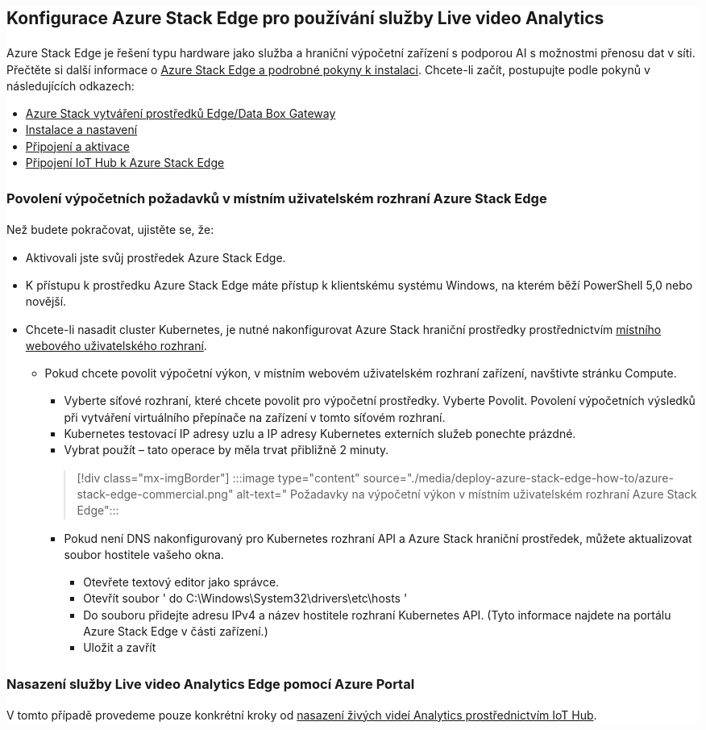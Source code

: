 ## <a name="configuring-azure-stack-edge-for-using-live-video-analytics"></a>Konfigurace Azure Stack Edge pro používání služby Live video Analytics

Azure Stack Edge je řešení typu hardware jako služba a hraniční výpočetní zařízení s podporou AI s možnostmi přenosu dat v síti. Přečtěte si další informace o [Azure Stack Edge a podrobné pokyny k instalaci](../../databox-online/azure-stack-edge-deploy-prep.md). Chcete-li začít, postupujte podle pokynů v následujících odkazech:

* [Azure Stack vytváření prostředků Edge/Data Box Gateway](../../databox-online/azure-stack-edge-deploy-prep.md)
* [Instalace a nastavení](../../databox-online/azure-stack-edge-deploy-install.md)
* [Připojení a aktivace](../../databox-online/azure-stack-edge-deploy-connect-setup-activate.md)
* [Připojení IoT Hub k Azure Stack Edge](https://docs.microsoft.com/azure/databox-online/azure-stack-edge-gpu-deploy-configure-compute#configure-compute)
### <a name="enable-compute-prerequisites-on-the-azure-stack-edge-local-ui"></a>Povolení výpočetních požadavků v místním uživatelském rozhraní Azure Stack Edge

Než budete pokračovat, ujistěte se, že:

* Aktivovali jste svůj prostředek Azure Stack Edge.
* K přístupu k prostředku Azure Stack Edge máte přístup k klientskému systému Windows, na kterém běží PowerShell 5,0 nebo novější.
* Chcete-li nasadit cluster Kubernetes, je nutné nakonfigurovat Azure Stack hraniční prostředky prostřednictvím [místního webového uživatelského rozhraní](../../databox-online/azure-stack-edge-deploy-connect-setup-activate.md#connect-to-the-local-web-ui-setup). 
    
    * Pokud chcete povolit výpočetní výkon, v místním webovém uživatelském rozhraní zařízení, navštivte stránku Compute.
    
        * Vyberte síťové rozhraní, které chcete povolit pro výpočetní prostředky. Vyberte Povolit. Povolení výpočetních výsledků při vytváření virtuálního přepínače na zařízení v tomto síťovém rozhraní.
        * Kubernetes testovací IP adresy uzlu a IP adresy Kubernetes externích služeb ponechte prázdné.
        * Vybrat použít – tato operace by měla trvat přibližně 2 minuty.
        
        > [!div class="mx-imgBorder"]
        > :::image type="content" source="./media/deploy-azure-stack-edge-how-to/azure-stack-edge-commercial.png" alt-text=" Požadavky na výpočetní výkon v místním uživatelském rozhraní Azure Stack Edge":::

        * Pokud není DNS nakonfigurovaný pro Kubernetes rozhraní API a Azure Stack hraniční prostředek, můžete aktualizovat soubor hostitele vašeho okna.
        
            * Otevřete textový editor jako správce.
            * Otevřít soubor ' do C:\Windows\System32\drivers\etc\hosts '
            * Do souboru přidejte adresu IPv4 a název hostitele rozhraní Kubernetes API. (Tyto informace najdete na portálu Azure Stack Edge v části zařízení.)
            * Uložit a zavřít

### <a name="deploy-live-video-analytics-edge-module-using-azure-portal"></a>Nasazení služby Live video Analytics Edge pomocí Azure Portal

V tomto případě provedeme pouze konkrétní kroky od [nasazení živých videí Analytics prostřednictvím IoT Hub](deploy-iot-edge-device.md).
